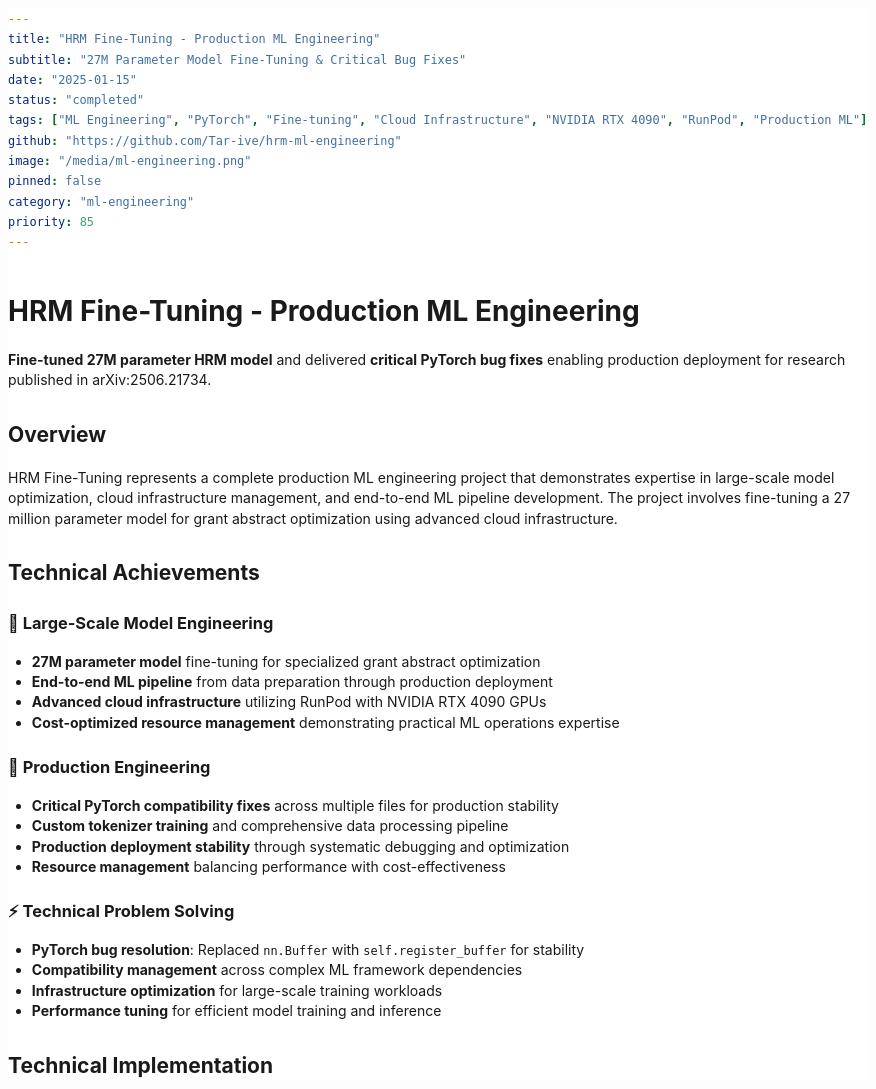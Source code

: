 ```yaml
---
title: "HRM Fine-Tuning - Production ML Engineering"
subtitle: "27M Parameter Model Fine-Tuning & Critical Bug Fixes"
date: "2025-01-15"
status: "completed"
tags: ["ML Engineering", "PyTorch", "Fine-tuning", "Cloud Infrastructure", "NVIDIA RTX 4090", "RunPod", "Production ML"]
github: "https://github.com/Tar-ive/hrm-ml-engineering"
image: "/media/ml-engineering.png"
pinned: false
category: "ml-engineering"
priority: 85
---
```


# HRM Fine-Tuning - Production ML Engineering

**Fine-tuned 27M parameter HRM model** and delivered **critical PyTorch bug fixes** enabling production deployment for research published in arXiv:2506.21734.

## Overview

HRM Fine-Tuning represents a complete production ML engineering project that demonstrates expertise in large-scale model optimization, cloud infrastructure management, and end-to-end ML pipeline development. The project involves fine-tuning a 27 million parameter model for grant abstract optimization using advanced cloud infrastructure.

## Technical Achievements

### 🚀 **Large-Scale Model Engineering**
- **27M parameter model** fine-tuning for specialized grant abstract optimization
- **End-to-end ML pipeline** from data preparation through production deployment
- **Advanced cloud infrastructure** utilizing RunPod with NVIDIA RTX 4090 GPUs
- **Cost-optimized resource management** demonstrating practical ML operations expertise

### 🔧 **Production Engineering**
- **Critical PyTorch compatibility fixes** across multiple files for production stability
- **Custom tokenizer training** and comprehensive data processing pipeline
- **Production deployment stability** through systematic debugging and optimization
- **Resource management** balancing performance with cost-effectiveness

### ⚡ **Technical Problem Solving**
- **PyTorch bug resolution**: Replaced `nn.Buffer` with `self.register_buffer` for stability
- **Compatibility management** across complex ML framework dependencies
- **Infrastructure optimization** for large-scale training workloads
- **Performance tuning** for efficient model training and inference

## Technical Implementation
